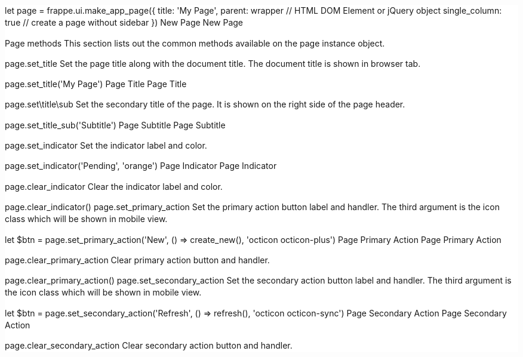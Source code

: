 let page = frappe.ui.make_app_page({
 title: 'My Page',
 parent: wrapper // HTML DOM Element or jQuery object
 single_column: true // create a page without sidebar
})
New Page
New Page

Page methods 
This section lists out the common methods available on the page instance object.

page.set_title 
Set the page title along with the document title. The document title is shown in browser tab.

page.set_title('My Page')
Page Title
Page Title

page.set\title\sub 
Set the secondary title of the page. It is shown on the right side of the page header.

page.set_title_sub('Subtitle')
Page Subtitle
Page Subtitle

page.set_indicator 
Set the indicator label and color.

page.set_indicator('Pending', 'orange')
Page Indicator
Page Indicator

page.clear_indicator 
Clear the indicator label and color.

page.clear_indicator()
page.set\_primary_action 
Set the primary action button label and handler. The third argument is the icon class which will be shown in mobile view.

let $btn = page.set_primary_action('New', () => create_new(), 'octicon octicon-plus')
Page Primary Action
Page Primary Action

page.clear\_primary_action 
Clear primary action button and handler.

page.clear_primary_action()
page.set\_secondary_action 
Set the secondary action button label and handler. The third argument is the icon class which will be shown in mobile view.

let $btn = page.set_secondary_action('Refresh', () => refresh(), 'octicon octicon-sync')
Page Secondary Action
Page Secondary Action

page.clear\_secondary_action 
Clear secondary action button and handler.
